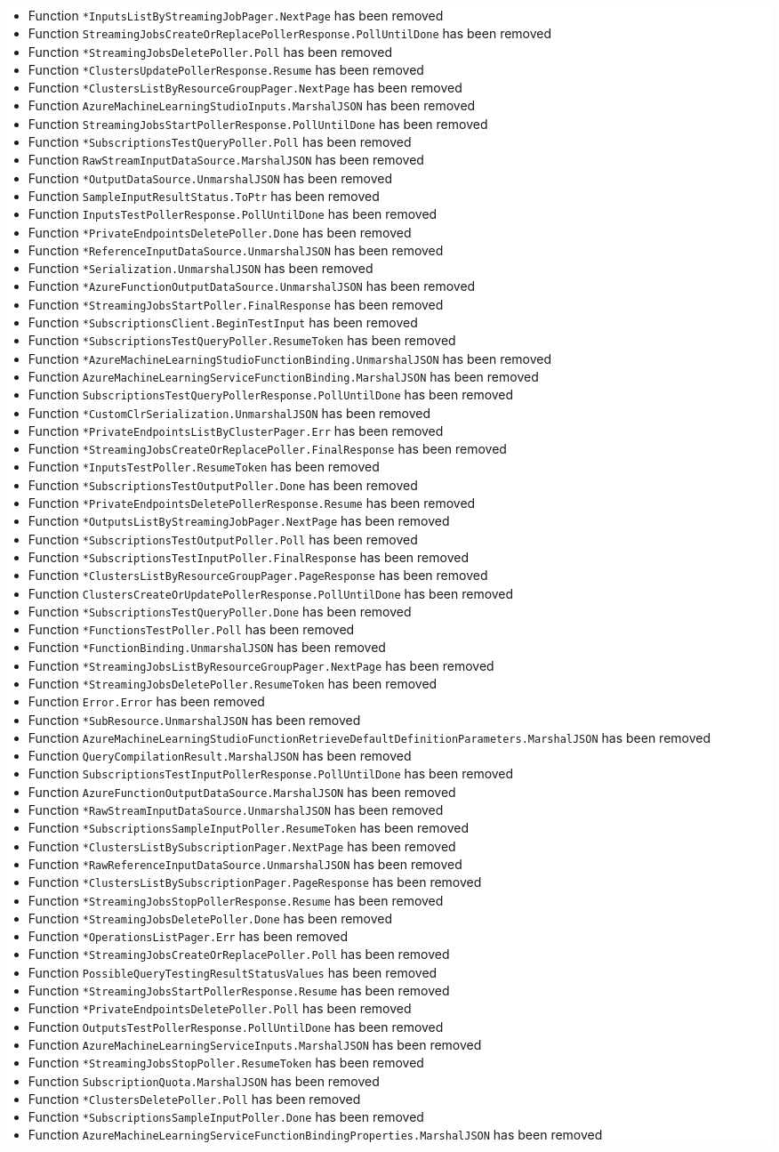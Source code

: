 - Function `*InputsListByStreamingJobPager.NextPage` has been removed
- Function `StreamingJobsCreateOrReplacePollerResponse.PollUntilDone` has been removed
- Function `*StreamingJobsDeletePoller.Poll` has been removed
- Function `*ClustersUpdatePollerResponse.Resume` has been removed
- Function `*ClustersListByResourceGroupPager.NextPage` has been removed
- Function `AzureMachineLearningStudioInputs.MarshalJSON` has been removed
- Function `StreamingJobsStartPollerResponse.PollUntilDone` has been removed
- Function `*SubscriptionsTestQueryPoller.Poll` has been removed
- Function `RawStreamInputDataSource.MarshalJSON` has been removed
- Function `*OutputDataSource.UnmarshalJSON` has been removed
- Function `SampleInputResultStatus.ToPtr` has been removed
- Function `InputsTestPollerResponse.PollUntilDone` has been removed
- Function `*PrivateEndpointsDeletePoller.Done` has been removed
- Function `*ReferenceInputDataSource.UnmarshalJSON` has been removed
- Function `*Serialization.UnmarshalJSON` has been removed
- Function `*AzureFunctionOutputDataSource.UnmarshalJSON` has been removed
- Function `*StreamingJobsStartPoller.FinalResponse` has been removed
- Function `*SubscriptionsClient.BeginTestInput` has been removed
- Function `*SubscriptionsTestQueryPoller.ResumeToken` has been removed
- Function `*AzureMachineLearningStudioFunctionBinding.UnmarshalJSON` has been removed
- Function `AzureMachineLearningServiceFunctionBinding.MarshalJSON` has been removed
- Function `SubscriptionsTestQueryPollerResponse.PollUntilDone` has been removed
- Function `*CustomClrSerialization.UnmarshalJSON` has been removed
- Function `*PrivateEndpointsListByClusterPager.Err` has been removed
- Function `*StreamingJobsCreateOrReplacePoller.FinalResponse` has been removed
- Function `*InputsTestPoller.ResumeToken` has been removed
- Function `*SubscriptionsTestOutputPoller.Done` has been removed
- Function `*PrivateEndpointsDeletePollerResponse.Resume` has been removed
- Function `*OutputsListByStreamingJobPager.NextPage` has been removed
- Function `*SubscriptionsTestOutputPoller.Poll` has been removed
- Function `*SubscriptionsTestInputPoller.FinalResponse` has been removed
- Function `*ClustersListByResourceGroupPager.PageResponse` has been removed
- Function `ClustersCreateOrUpdatePollerResponse.PollUntilDone` has been removed
- Function `*SubscriptionsTestQueryPoller.Done` has been removed
- Function `*FunctionsTestPoller.Poll` has been removed
- Function `*FunctionBinding.UnmarshalJSON` has been removed
- Function `*StreamingJobsListByResourceGroupPager.NextPage` has been removed
- Function `*StreamingJobsDeletePoller.ResumeToken` has been removed
- Function `Error.Error` has been removed
- Function `*SubResource.UnmarshalJSON` has been removed
- Function `AzureMachineLearningStudioFunctionRetrieveDefaultDefinitionParameters.MarshalJSON` has been removed
- Function `QueryCompilationResult.MarshalJSON` has been removed
- Function `SubscriptionsTestInputPollerResponse.PollUntilDone` has been removed
- Function `AzureFunctionOutputDataSource.MarshalJSON` has been removed
- Function `*RawStreamInputDataSource.UnmarshalJSON` has been removed
- Function `*SubscriptionsSampleInputPoller.ResumeToken` has been removed
- Function `*ClustersListBySubscriptionPager.NextPage` has been removed
- Function `*RawReferenceInputDataSource.UnmarshalJSON` has been removed
- Function `*ClustersListBySubscriptionPager.PageResponse` has been removed
- Function `*StreamingJobsStopPollerResponse.Resume` has been removed
- Function `*StreamingJobsDeletePoller.Done` has been removed
- Function `*OperationsListPager.Err` has been removed
- Function `*StreamingJobsCreateOrReplacePoller.Poll` has been removed
- Function `PossibleQueryTestingResultStatusValues` has been removed
- Function `*StreamingJobsStartPollerResponse.Resume` has been removed
- Function `*PrivateEndpointsDeletePoller.Poll` has been removed
- Function `OutputsTestPollerResponse.PollUntilDone` has been removed
- Function `AzureMachineLearningServiceInputs.MarshalJSON` has been removed
- Function `*StreamingJobsStopPoller.ResumeToken` has been removed
- Function `SubscriptionQuota.MarshalJSON` has been removed
- Function `*ClustersDeletePoller.Poll` has been removed
- Function `*SubscriptionsSampleInputPoller.Done` has been removed
- Function `AzureMachineLearningServiceFunctionBindingProperties.MarshalJSON` has been removed